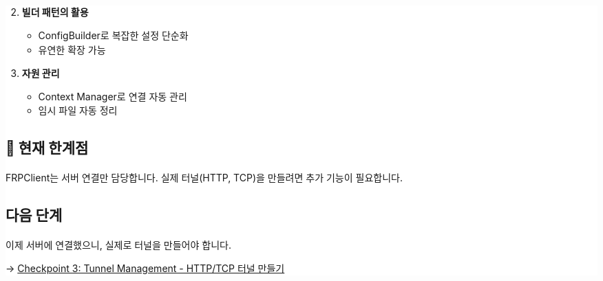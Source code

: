 2. **빌더 패턴의 활용**
   - ConfigBuilder로 복잡한 설정 단순화
   - 유연한 확장 가능

3. **자원 관리**
   - Context Manager로 연결 자동 관리
   - 임시 파일 자동 정리

## 🚧 현재 한계점

FRPClient는 서버 연결만 담당합니다. 실제 터널(HTTP, TCP)을 만들려면 추가 기능이 필요합니다.

## 다음 단계

이제 서버에 연결했으니, 실제로 터널을 만들어야 합니다.

→ [Checkpoint 3: Tunnel Management - HTTP/TCP 터널 만들기](checkpoint-03-tunnel-management.md)
